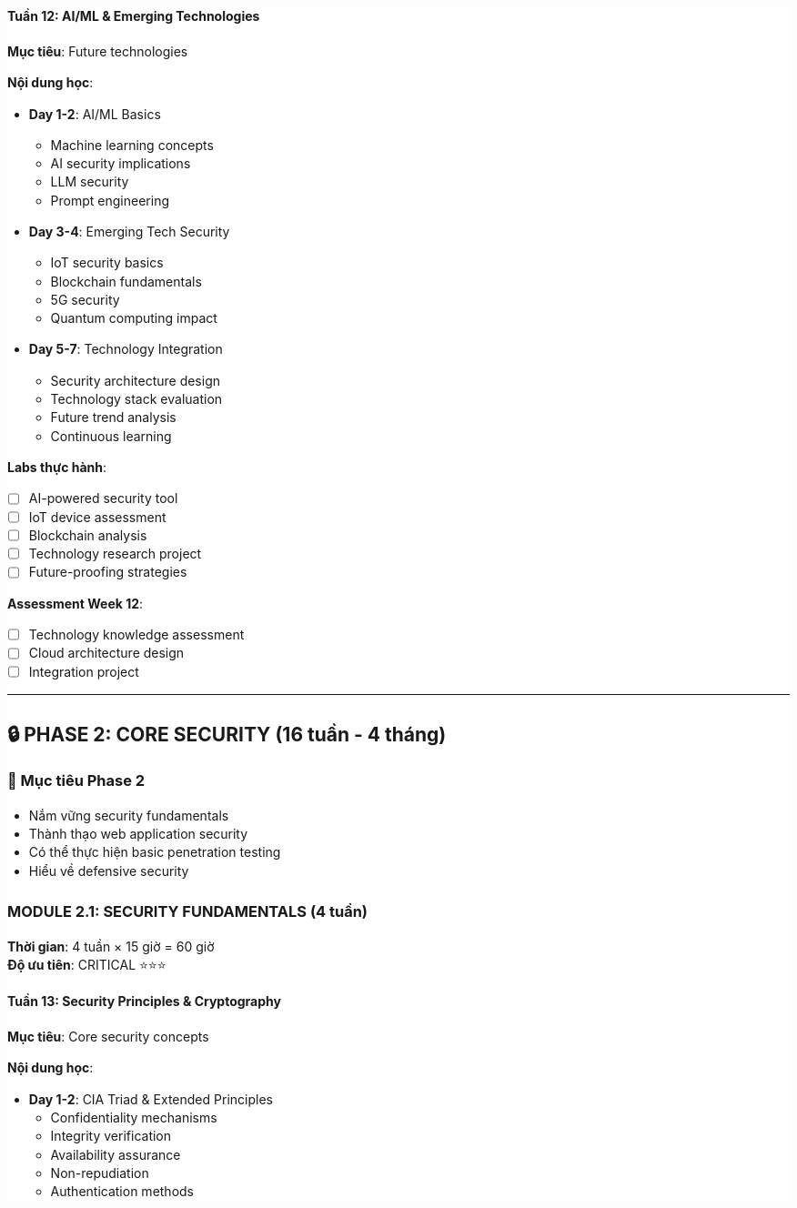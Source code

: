 #### Tuần 12: AI/ML & Emerging Technologies
**Mục tiêu**: Future technologies

**Nội dung học**:
- **Day 1-2**: AI/ML Basics
  - Machine learning concepts
  - AI security implications
  - LLM security
  - Prompt engineering

- **Day 3-4**: Emerging Tech Security
  - IoT security basics
  - Blockchain fundamentals
  - 5G security
  - Quantum computing impact

- **Day 5-7**: Technology Integration
  - Security architecture design
  - Technology stack evaluation
  - Future trend analysis
  - Continuous learning

**Labs thực hành**:
- [ ] AI-powered security tool
- [ ] IoT device assessment
- [ ] Blockchain analysis
- [ ] Technology research project
- [ ] Future-proofing strategies

**Assessment Week 12**:
- [ ] Technology knowledge assessment
- [ ] Cloud architecture design
- [ ] Integration project

---

## 🔒 PHASE 2: CORE SECURITY (16 tuần - 4 tháng)

### 🎯 Mục tiêu Phase 2
- Nắm vững security fundamentals
- Thành thạo web application security
- Có thể thực hiện basic penetration testing
- Hiểu về defensive security

### MODULE 2.1: SECURITY FUNDAMENTALS (4 tuần)
**Thời gian**: 4 tuần × 15 giờ = 60 giờ  
**Độ ưu tiên**: CRITICAL ⭐⭐⭐

#### Tuần 13: Security Principles & Cryptography
**Mục tiêu**: Core security concepts

**Nội dung học**:
- **Day 1-2**: CIA Triad & Extended Principles
  - Confidentiality mechanisms
  - Integrity verification
  - Availability assurance
  - Non-repudiation
  - Authentication methods
